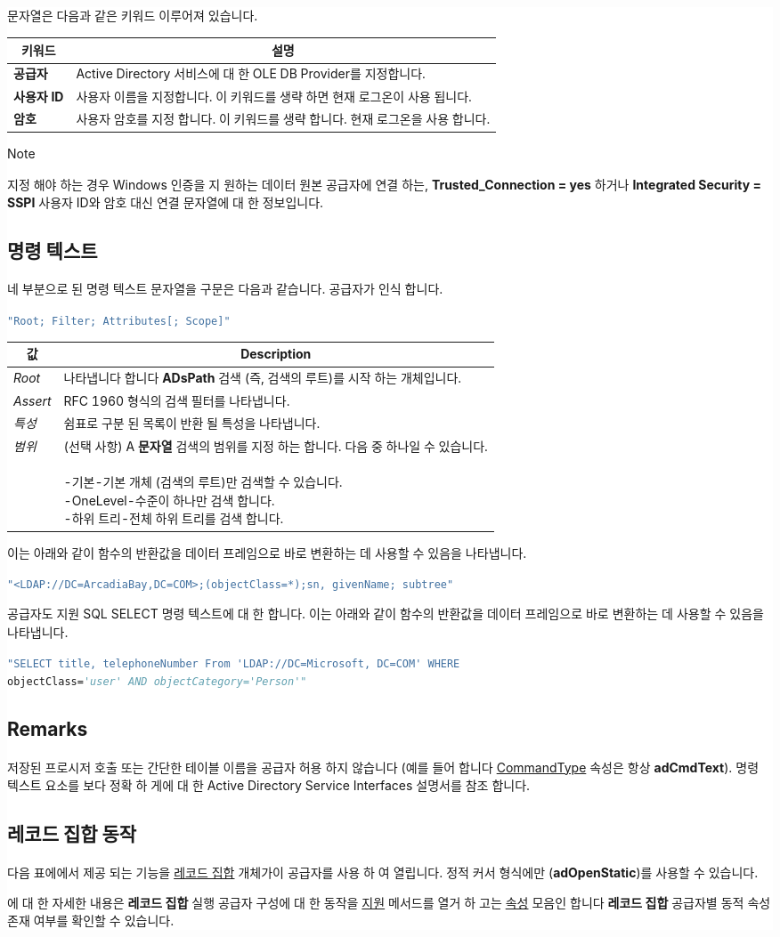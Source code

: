 문자열은 다음과 같은 키워드 이루어져 있습니다.  
  
|키워드|설명|  
|-------------|-----------------|  
|**공급자**|Active Directory 서비스에 대 한 OLE DB Provider를 지정합니다.|  
|**사용자 ID**|사용자 이름을 지정합니다. 이 키워드를 생략 하면 현재 로그온이 사용 됩니다.|  
|**암호**|사용자 암호를 지정 합니다. 이 키워드를 생략 합니다. 현재 로그온을 사용 합니다.|  
  
> [!NOTE]
>  지정 해야 하는 경우 Windows 인증을 지 원하는 데이터 원본 공급자에 연결 하는, **Trusted_Connection = yes** 하거나 **Integrated Security = SSPI** 사용자 ID와 암호 대신 연결 문자열에 대 한 정보입니다.  
  
## <a name="command-text"></a>명령 텍스트  
 네 부분으로 된 명령 텍스트 문자열을 구문은 다음과 같습니다. 공급자가 인식 합니다.  
  
```vb
"Root; Filter; Attributes[; Scope]"  
```  
  
|값|Description|  
|-----------|-----------------|  
|*Root*|나타냅니다 합니다 **ADsPath** 검색 (즉, 검색의 루트)를 시작 하는 개체입니다.|  
|*Assert*|RFC 1960 형식의 검색 필터를 나타냅니다.|  
|*특성*|쉼표로 구분 된 목록이 반환 될 특성을 나타냅니다.|  
|*범위*|(선택 사항) A **문자열** 검색의 범위를 지정 하는 합니다. 다음 중 하나일 수 있습니다.<br /><br /> -기본-기본 개체 (검색의 루트)만 검색할 수 있습니다.<br />-OneLevel-수준이 하나만 검색 합니다.<br />-하위 트리-전체 하위 트리를 검색 합니다.|  
  
 이는 아래와 같이 함수의 반환값을 데이터 프레임으로 바로 변환하는 데 사용할 수 있음을 나타냅니다.  
  
```vb
"<LDAP://DC=ArcadiaBay,DC=COM>;(objectClass=*);sn, givenName; subtree"  
```  
  
 공급자도 지원 SQL SELECT 명령 텍스트에 대 한 합니다. 이는 아래와 같이 함수의 반환값을 데이터 프레임으로 바로 변환하는 데 사용할 수 있음을 나타냅니다.  
  
```vb
"SELECT title, telephoneNumber From 'LDAP://DC=Microsoft, DC=COM' WHERE   
objectClass='user' AND objectCategory='Person'"  
```  
  
## <a name="remarks"></a>Remarks  
 저장된 프로시저 호출 또는 간단한 테이블 이름을 공급자 허용 하지 않습니다 (예를 들어 합니다 [CommandType](../../../ado/reference/ado-api/commandtype-property-ado.md) 속성은 항상 **adCmdText**). 명령 텍스트 요소를 보다 정확 하 게에 대 한 Active Directory Service Interfaces 설명서를 참조 합니다.  
  
## <a name="recordset-behavior"></a>레코드 집합 동작  
 다음 표에에서 제공 되는 기능을 [레코드 집합](../../../ado/reference/ado-api/recordset-object-ado.md) 개체가이 공급자를 사용 하 여 열립니다. 정적 커서 형식에만 (**adOpenStatic**)를 사용할 수 있습니다.  
  
 에 대 한 자세한 내용은 **레코드 집합** 실행 공급자 구성에 대 한 동작을 [지원](../../../ado/reference/ado-api/supports-method.md) 메서드를 열거 하 고는 [속성](../../../ado/reference/ado-api/properties-collection-ado.md) 모음인 합니다  **레코드 집합** 공급자별 동적 속성 존재 여부를 확인할 수 있습니다.  
  